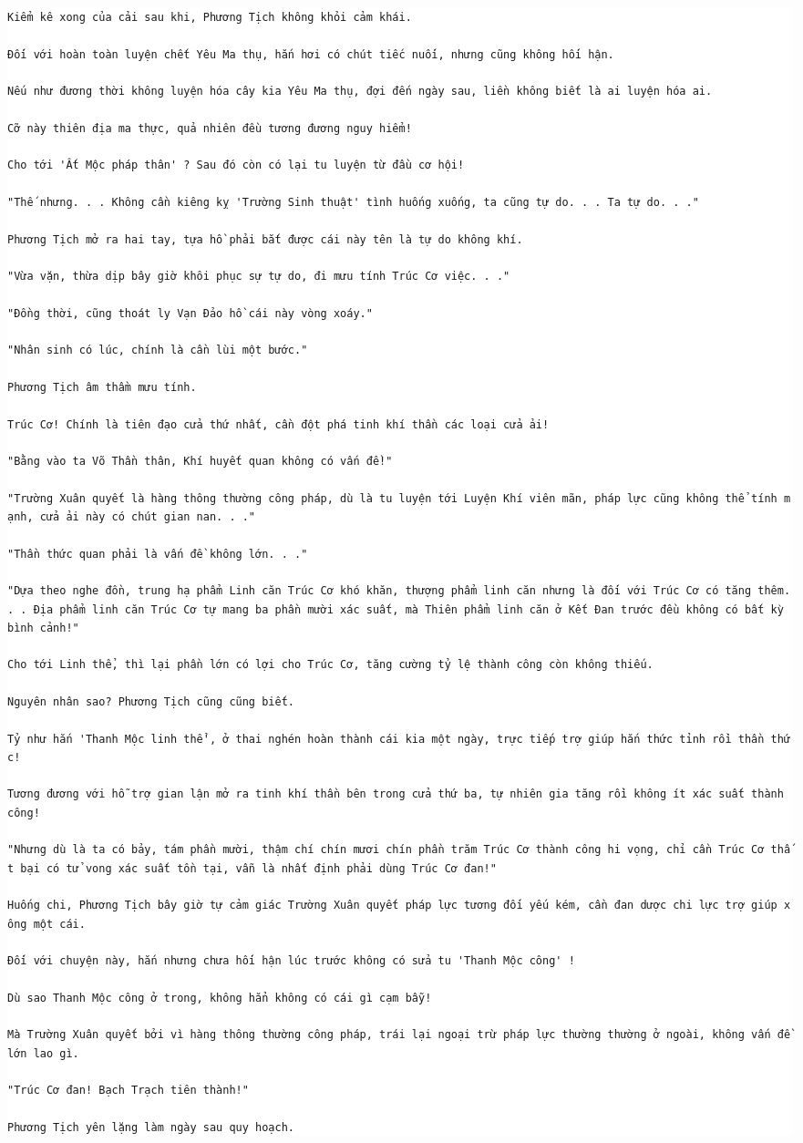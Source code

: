 	Kiểm kê xong của cải sau khi, Phương Tịch không khỏi cảm khái.

	Đối với hoàn toàn luyện chết Yêu Ma thụ, hắn hơi có chút tiếc nuối, nhưng cũng không hối hận.

	Nếu như đương thời không luyện hóa cây kia Yêu Ma thụ, đợi đến ngày sau, liền không biết là ai luyện hóa ai.

	Cỡ này thiên địa ma thực, quả nhiên đều tương đương nguy hiểm!

	Cho tới 'Ất Mộc pháp thân' ? Sau đó còn có lại tu luyện từ đầu cơ hội!

	"Thế nhưng. . . Không cần kiêng kỵ 'Trường Sinh thuật' tình huống xuống, ta cũng tự do. . . Ta tự do. . ."

	Phương Tịch mở ra hai tay, tựa hồ phải bắt được cái này tên là tự do không khí.

	"Vừa vặn, thừa dịp bây giờ khôi phục sự tự do, đi mưu tính Trúc Cơ việc. . ."

	"Đồng thời, cũng thoát ly Vạn Đảo hồ cái này vòng xoáy."

	"Nhân sinh có lúc, chính là cần lùi một bước."

	Phương Tịch âm thầm mưu tính.

	Trúc Cơ! Chính là tiên đạo cửa thứ nhất, cần đột phá tinh khí thần các loại cửa ải!

	"Bằng vào ta Võ Thần thân, Khí huyết quan không có vấn đề!"

	"Trường Xuân quyết là hàng thông thường công pháp, dù là tu luyện tới Luyện Khí viên mãn, pháp lực cũng không thể tính mạnh, cửa ải này có chút gian nan. . ."

	"Thần thức quan phải là vấn đề không lớn. . ."

	"Dựa theo nghe đồn, trung hạ phẩm Linh căn Trúc Cơ khó khăn, thượng phẩm linh căn nhưng là đối với Trúc Cơ có tăng thêm. . . Địa phẩm linh căn Trúc Cơ tự mang ba phần mười xác suất, mà Thiên phẩm linh căn ở Kết Đan trước đều không có bất kỳ bình cảnh!"

	Cho tới Linh thể, thì lại phần lớn có lợi cho Trúc Cơ, tăng cường tỷ lệ thành công còn không thiếu.

	Nguyên nhân sao? Phương Tịch cũng cũng biết.

	Tỷ như hắn 'Thanh Mộc linh thể', ở thai nghén hoàn thành cái kia một ngày, trực tiếp trợ giúp hắn thức tỉnh rồi thần thức!

	Tương đương với hỗ trợ gian lận mở ra tinh khí thần bên trong cửa thứ ba, tự nhiên gia tăng rồi không ít xác suất thành công!

	"Nhưng dù là ta có bảy, tám phần mười, thậm chí chín mươi chín phần trăm Trúc Cơ thành công hi vọng, chỉ cần Trúc Cơ thất bại có tử vong xác suất tồn tại, vẫn là nhất định phải dùng Trúc Cơ đan!"

	Huống chi, Phương Tịch bây giờ tự cảm giác Trường Xuân quyết pháp lực tương đối yếu kém, cần đan dược chi lực trợ giúp xông một cái.

	Đối với chuyện này, hắn nhưng chưa hối hận lúc trước không có sửa tu 'Thanh Mộc công' !

	Dù sao Thanh Mộc công ở trong, không hẳn không có cái gì cạm bẫy!

	Mà Trường Xuân quyết bởi vì hàng thông thường công pháp, trái lại ngoại trừ pháp lực thường thường ở ngoài, không vấn đề lớn lao gì.

	"Trúc Cơ đan! Bạch Trạch tiên thành!"

	Phương Tịch yên lặng làm ngày sau quy hoạch.
